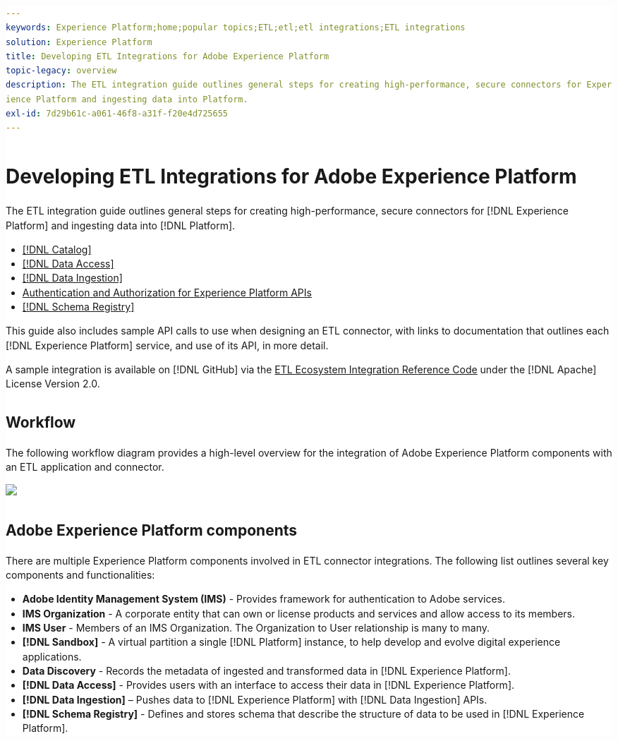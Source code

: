 ```yaml
---
keywords: Experience Platform;home;popular topics;ETL;etl;etl integrations;ETL integrations
solution: Experience Platform
title: Developing ETL Integrations for Adobe Experience Platform
topic-legacy: overview
description: The ETL integration guide outlines general steps for creating high-performance, secure connectors for Experience Platform and ingesting data into Platform.
exl-id: 7d29b61c-a061-46f8-a31f-f20e4d725655
---
```

# Developing ETL Integrations for Adobe Experience Platform

The ETL integration guide outlines general steps for creating high-performance, secure connectors for [!DNL Experience Platform] and ingesting data into [!DNL Platform].


- [[!DNL Catalog]](https://www.adobe.io/apis/experienceplatform/home/api-reference.html#!acpdr/swagger-specs/catalog.yaml)
- [[!DNL Data Access]](https://www.adobe.io/apis/experienceplatform/home/api-reference.html#!acpdr/swagger-specs/data-access-api.yaml)
- [[!DNL Data Ingestion]](https://www.adobe.io/apis/experienceplatform/home/api-reference.html#!acpdr/swagger-specs/ingest-api.yaml)
- [Authentication and Authorization for Experience Platform APIs](https://www.adobe.com/go/platform-api-authentication-en)
- [[!DNL Schema Registry]](https://www.adobe.io/apis/experienceplatform/home/api-reference.html#!acpdr/swagger-specs/schema-registry.yaml)

This guide also includes sample API calls to use when designing an ETL connector, with links to documentation that outlines each [!DNL Experience Platform] service, and use of its API, in more detail. 

A sample integration is available on [!DNL GitHub] via the [ETL Ecosystem Integration Reference Code](https://github.com/adobe/acp-data-services-etl-reference) under the [!DNL Apache] License Version 2.0.

## Workflow

The following workflow diagram provides a high-level overview for the integration of Adobe Experience Platform components with an ETL application and connector.

![](images/etl.png)

## Adobe Experience Platform components 

There are multiple Experience Platform components involved in ETL connector integrations. The following list outlines several key components and functionalities:

- **Adobe Identity Management System (IMS)** - Provides framework for authentication to Adobe services.
- **IMS Organization** - A corporate entity that can own or license products and services and allow access to its members.
- **IMS User** - Members of an IMS Organization. The Organization to User relationship is many to many.
- **[!DNL Sandbox]** - A virtual partition a single [!DNL Platform] instance, to help develop and evolve digital experience applications.
- **Data Discovery** - Records the metadata of ingested and transformed data in [!DNL Experience Platform].
- **[!DNL Data Access]** - Provides users with an interface to access their data in [!DNL Experience Platform].
- **[!DNL Data Ingestion]** – Pushes data to [!DNL Experience Platform] with [!DNL Data Ingestion] APIs.
- **[!DNL Schema Registry]** - Defines and stores schema that describe the structure of data to be used in [!DNL Experience Platform]. 